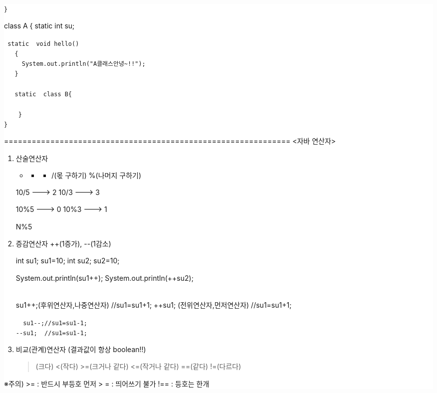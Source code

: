     }


   class A
    {
     static  int su;

     static  void hello()
       {
         System.out.println("A클래스안녕~!!");
       }
    
       static  class B{
    
        }
    }



==============================================================
<자바 연산자>
1. 산술연산자
   + - * /(몫 구하기)  %(나머지 구하기)

   10/5 ---> 2
   10/3 ---> 3

   10%5 ---> 0
   10%3 ---> 1

    N%5

2. 증감연산자
    ++(1증가), --(1감소)

   int su1;
       su1=10;
   int su2;
       su2=10;

    System.out.println(su1++);
    System.out.println(++su2);

   
   ​    
         su1++;(후위연산자,나중연산자)  //su1=su1+1;
       ++su1;  (전위연산자,먼저연산자)  //su1=su1+1;
    
         su1--;//su1=su1-1;
       --su1;  //su1=su1-1;


3. 비교(관계)연산자 (결과값이 항상 boolean!!)
   
   >(크다) <(작다)  >=(크거나 같다)  <=(작거나 같다)  ==(같다) !=(다르다)

  ※주의) 
     >=  : 반드시 부등호 먼저
     > = : 띄어쓰기 불가
     !== : 등호는 한개
